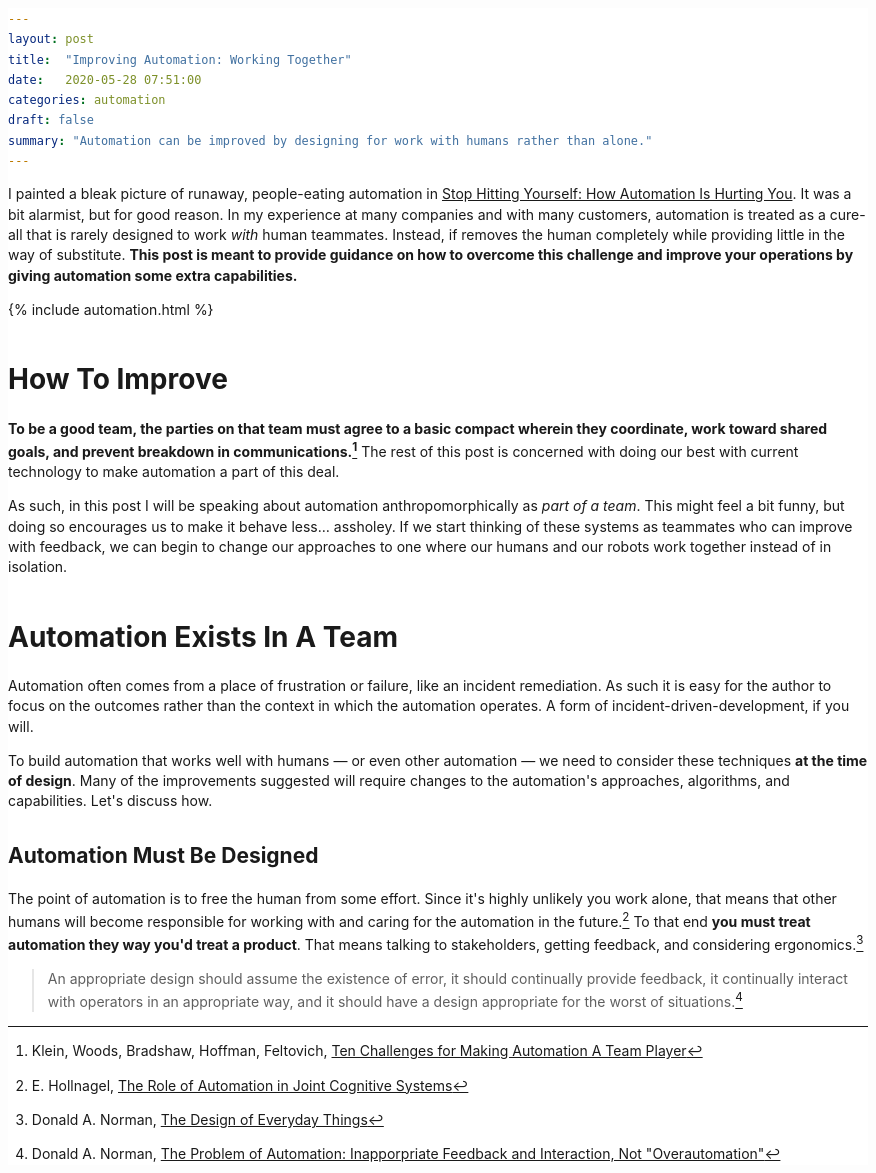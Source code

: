 ```yaml
---
layout: post
title:  "Improving Automation: Working Together"
date:   2020-05-28 07:51:00
categories: automation
draft: false
summary: "Automation can be improved by designing for work with humans rather than alone."
---
```


I painted a bleak picture of runaway, people-eating automation in [Stop Hitting Yourself: How Automation Is Hurting You](http://onemogin.com/automation/automation-is-hurting-you.html). It was a bit alarmist, but for good reason. In my experience at many companies and with many customers, automation is treated as a cure-all that is rarely designed to work *with* human teammates. Instead, if removes the human completely while providing little in the way of substitute. **This post is meant to provide guidance on how to overcome this challenge and improve your operations by giving automation some extra capabilities.**

{% include automation.html %}

# How To Improve
**To be a good team, the parties on that team must agree to a basic compact wherein they coordinate, work toward shared goals, and prevent breakdown in communications.[^tenchallenges]** The rest of this post is concerned with doing our best with current technology to make automation a part of this deal.

As such, in this post I will be speaking about automation anthropomorphically as *part of a team*. This might feel a bit funny, but doing so encourages us to make it behave less… assholey. If we start thinking of these systems as teammates who can improve with feedback, we can begin to change our approaches to one where our humans and our robots work together instead of in isolation.

# Automation Exists In A Team
Automation often comes from a place of frustration or failure, like an incident remediation. As such it is easy for the author to focus on the outcomes rather than the context in which the automation operates. A form of incident-driven-development, if you will.

To build automation that works well with humans — or even other automation — we need to consider these techniques **at the time of design**. Many of the improvements suggested will require changes to the automation's approaches, algorithms, and capabilities. Let's discuss how.

## Automation Must Be Designed
The point of automation is to free the human from some effort. Since it's highly unlikely you work alone, that means that other humans will become responsible for working with and caring for the automation in the future.[^jcsauto] To that end **you must treat automation they way you'd treat a product**. That means talking to stakeholders, getting feedback, and considering ergonomics.[^designofevery]

> An appropriate design should assume the existence of error, it should continually provide feedback, it continually interact with operators in an appropriate way, and it should have a design appropriate for the worst of situations.[^problemauto]


[^misuse]: Raja Parasuraman, [Humans and Automation: Use, Misuse, Disuse, Abuse](https://journals.sagepub.com/doi/abs/10.1518/001872097778543886)
[^tenchallenges]: Klein, Woods, Bradshaw, Hoffman, Feltovich, [Ten Challenges for Making Automation A Team Player](http://jeffreymbradshaw.net/publications/17._Team_Players.pdf_1.pdf)
[^autoaware]: Mica Endsley, [Automation and Situation Awareness](http://www.aerohabitat.eu/uploads/media/Automation_and_Situation_Awareness_-_Endsley.pdf)
[^problemauto]: Donald A. Norman, [The Problem of Automation: Inapporpriate Feedback and Interaction, Not "Overautomation"](https://ntrs.nasa.gov/archive/nasa/casi.ntrs.nasa.gov/19900004678.pdf)
[^ninesteps]: Woods, Cook, [Nine Steps to Move Forward From Error](https://www.researchgate.net/publication/226450254_Nine_Steps_to_Move_Forward_from_Error)
[^cse]: Rasmussen, Pejtersen, Goodstein, [Cognitive Systems Engineering](https://www.wiley.com/en-us/Cognitive+Systems+Engineering-p-9780471011989)
[^designofevery]: Donald A. Norman, [The Design of Everyday Things](https://en.wikipedia.org/wiki/The_Design_of_Everyday_Things)
[^jcsauto]: E. Hollnagel, [The Role of Automation in Joint Cognitive Systems](https://www.sciencedirect.com/science/article/pii/S1474667017376851)
[^wrongmental]: Besnard, Greathead, [When mental models go wrong. Co-occurrences in dynamic, critical systems](http://citeseerx.ist.psu.edu/viewdoc/download?doi=10.1.1.62.9857&rep=rep1&type=pdf)
[^feedbackcontrol]: Philipp K. Janert, [Feedback Control for Computer Systems](http://shop.oreilly.com/product/0636920028970.do)